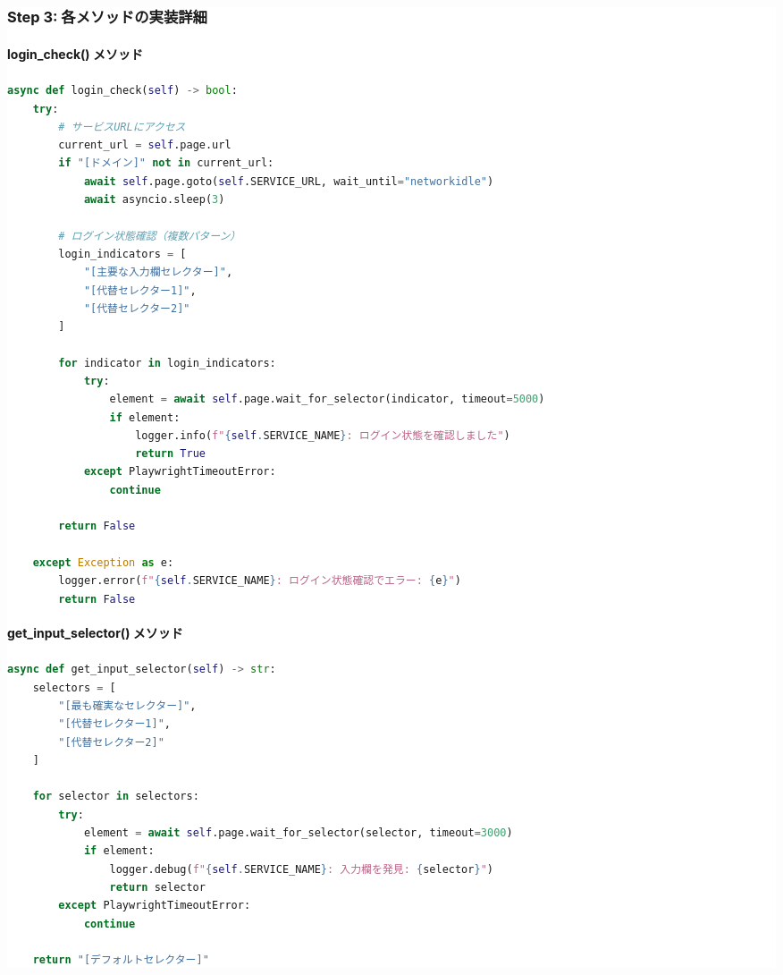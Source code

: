 ### Step 3: 各メソッドの実装詳細

#### login_check() メソッド
```python
async def login_check(self) -> bool:
    try:
        # サービスURLにアクセス
        current_url = self.page.url
        if "[ドメイン]" not in current_url:
            await self.page.goto(self.SERVICE_URL, wait_until="networkidle")
            await asyncio.sleep(3)
        
        # ログイン状態確認（複数パターン）
        login_indicators = [
            "[主要な入力欄セレクター]",
            "[代替セレクター1]",
            "[代替セレクター2]"
        ]
        
        for indicator in login_indicators:
            try:
                element = await self.page.wait_for_selector(indicator, timeout=5000)
                if element:
                    logger.info(f"{self.SERVICE_NAME}: ログイン状態を確認しました")
                    return True
            except PlaywrightTimeoutError:
                continue
        
        return False
        
    except Exception as e:
        logger.error(f"{self.SERVICE_NAME}: ログイン状態確認でエラー: {e}")
        return False
```

#### get_input_selector() メソッド
```python
async def get_input_selector(self) -> str:
    selectors = [
        "[最も確実なセレクター]",
        "[代替セレクター1]",
        "[代替セレクター2]"
    ]
    
    for selector in selectors:
        try:
            element = await self.page.wait_for_selector(selector, timeout=3000)
            if element:
                logger.debug(f"{self.SERVICE_NAME}: 入力欄を発見: {selector}")
                return selector
        except PlaywrightTimeoutError:
            continue
    
    return "[デフォルトセレクター]"
```
